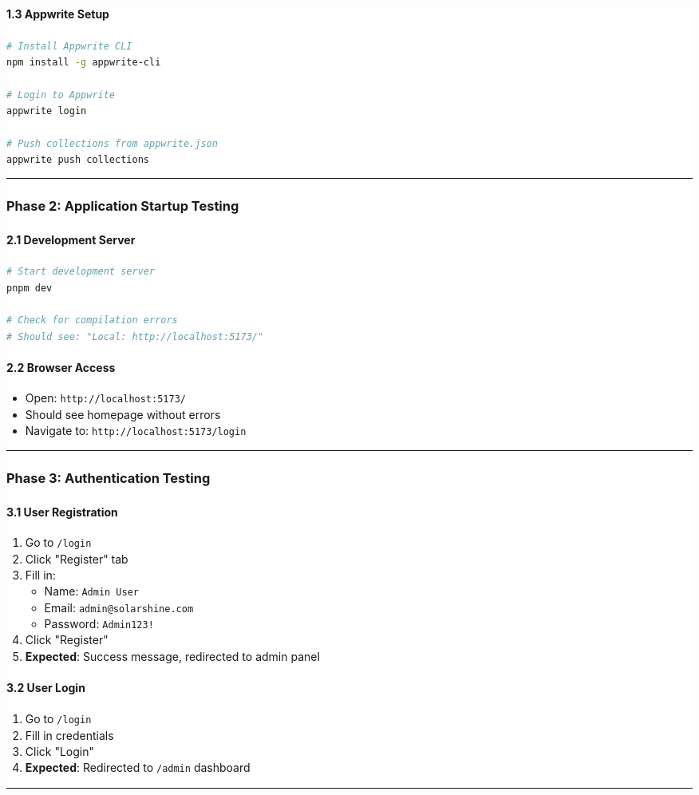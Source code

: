 #### **1.3 Appwrite Setup**
```bash
# Install Appwrite CLI
npm install -g appwrite-cli

# Login to Appwrite
appwrite login

# Push collections from appwrite.json
appwrite push collections
```

---

### **Phase 2: Application Startup Testing**

#### **2.1 Development Server**
```bash
# Start development server
pnpm dev

# Check for compilation errors
# Should see: "Local: http://localhost:5173/"
```

#### **2.2 Browser Access**
- Open: `http://localhost:5173/`
- Should see homepage without errors
- Navigate to: `http://localhost:5173/login`

---

### **Phase 3: Authentication Testing**

#### **3.1 User Registration**
1. Go to `/login`
2. Click "Register" tab
3. Fill in:
   - Name: `Admin User`
   - Email: `admin@solarshine.com`
   - Password: `Admin123!`
4. Click "Register"
5. **Expected**: Success message, redirected to admin panel

#### **3.2 User Login**
1. Go to `/login`
2. Fill in credentials
3. Click "Login"
4. **Expected**: Redirected to `/admin` dashboard

---
